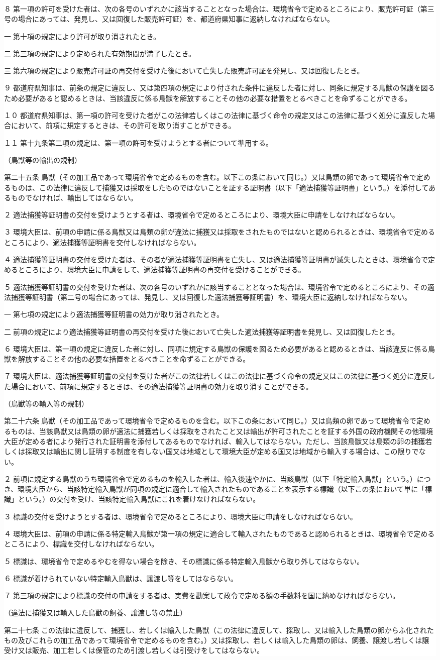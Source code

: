 ８ 第一項の許可を受けた者は、次の各号のいずれかに該当することとなった場合は、環境省令で定めるところにより、販売許可証（第三号の場合にあっては、発見し、又は回復した販売許可証）を、都道府県知事に返納しなければならない。

一 第十項の規定により許可が取り消されたとき。

二 第三項の規定により定められた有効期間が満了したとき。

三 第六項の規定により販売許可証の再交付を受けた後において亡失した販売許可証を発見し、又は回復したとき。

９ 都道府県知事は、前条の規定に違反し、又は第四項の規定により付された条件に違反した者に対し、同条に規定する鳥獣の保護を図るため必要があると認めるときは、当該違反に係る鳥獣を解放することその他の必要な措置をとるべきことを命ずることができる。

１０ 都道府県知事は、第一項の許可を受けた者がこの法律若しくはこの法律に基づく命令の規定又はこの法律に基づく処分に違反した場合において、前項に規定するときは、その許可を取り消すことができる。

１１ 第十九条第二項の規定は、第一項の許可を受けようとする者について準用する。

（鳥獣等の輸出の規制）

第二十五条 鳥獣（その加工品であって環境省令で定めるものを含む。以下この条において同じ。）又は鳥類の卵であって環境省令で定めるものは、この法律に違反して捕獲又は採取をしたものではないことを証する証明書（以下「適法捕獲等証明書」という。）を添付してあるものでなければ、輸出してはならない。

２ 適法捕獲等証明書の交付を受けようとする者は、環境省令で定めるところにより、環境大臣に申請をしなければならない。

３ 環境大臣は、前項の申請に係る鳥獣又は鳥類の卵が違法に捕獲又は採取をされたものではないと認められるときは、環境省令で定めるところにより、適法捕獲等証明書を交付しなければならない。

４ 適法捕獲等証明書の交付を受けた者は、その者が適法捕獲等証明書を亡失し、又は適法捕獲等証明書が滅失したときは、環境省令で定めるところにより、環境大臣に申請をして、適法捕獲等証明書の再交付を受けることができる。

５ 適法捕獲等証明書の交付を受けた者は、次の各号のいずれかに該当することとなった場合は、環境省令で定めるところにより、その適法捕獲等証明書（第二号の場合にあっては、発見し、又は回復した適法捕獲等証明書）を、環境大臣に返納しなければならない。

一 第七項の規定により適法捕獲等証明書の効力が取り消されたとき。

二 前項の規定により適法捕獲等証明書の再交付を受けた後において亡失した適法捕獲等証明書を発見し、又は回復したとき。

６ 環境大臣は、第一項の規定に違反した者に対し、同項に規定する鳥獣の保護を図るため必要があると認めるときは、当該違反に係る鳥獣を解放することその他の必要な措置をとるべきことを命ずることができる。

７ 環境大臣は、適法捕獲等証明書の交付を受けた者がこの法律若しくはこの法律に基づく命令の規定又はこの法律に基づく処分に違反した場合において、前項に規定するときは、その適法捕獲等証明書の効力を取り消すことができる。

（鳥獣等の輸入等の規制）

第二十六条 鳥獣（その加工品であって環境省令で定めるものを含む。以下この条において同じ。）又は鳥類の卵であって環境省令で定めるものは、当該鳥獣又は鳥類の卵が適法に捕獲若しくは採取をされたこと又は輸出が許可されたことを証する外国の政府機関その他環境大臣が定める者により発行された証明書を添付してあるものでなければ、輸入してはならない。ただし、当該鳥獣又は鳥類の卵の捕獲若しくは採取又は輸出に関し証明する制度を有しない国又は地域として環境大臣が定める国又は地域から輸入する場合は、この限りでない。

２ 前項に規定する鳥獣のうち環境省令で定めるものを輸入した者は、輸入後速やかに、当該鳥獣（以下「特定輸入鳥獣」という。）につき、環境大臣から、当該特定輸入鳥獣が同項の規定に適合して輸入されたものであることを表示する標識（以下この条において単に「標識」という。）の交付を受け、当該特定輸入鳥獣にこれを着けなければならない。

３ 標識の交付を受けようとする者は、環境省令で定めるところにより、環境大臣に申請をしなければならない。

４ 環境大臣は、前項の申請に係る特定輸入鳥獣が第一項の規定に適合して輸入されたものであると認められるときは、環境省令で定めるところにより、標識を交付しなければならない。

５ 標識は、環境省令で定めるやむを得ない場合を除き、その標識に係る特定輸入鳥獣から取り外してはならない。

６ 標識が着けられていない特定輸入鳥獣は、譲渡し等をしてはならない。

７ 第三項の規定により標識の交付の申請をする者は、実費を勘案して政令で定める額の手数料を国に納めなければならない。

（違法に捕獲又は輸入した鳥獣の飼養、譲渡し等の禁止）

第二十七条 この法律に違反して、捕獲し、若しくは輸入した鳥獣（この法律に違反して、採取し、又は輸入した鳥類の卵からふ化されたもの及びこれらの加工品であって環境省令で定めるものを含む。）又は採取し、若しくは輸入した鳥類の卵は、飼養、譲渡し若しくは譲受け又は販売、加工若しくは保管のため引渡し若しくは引受けをしてはならない。

